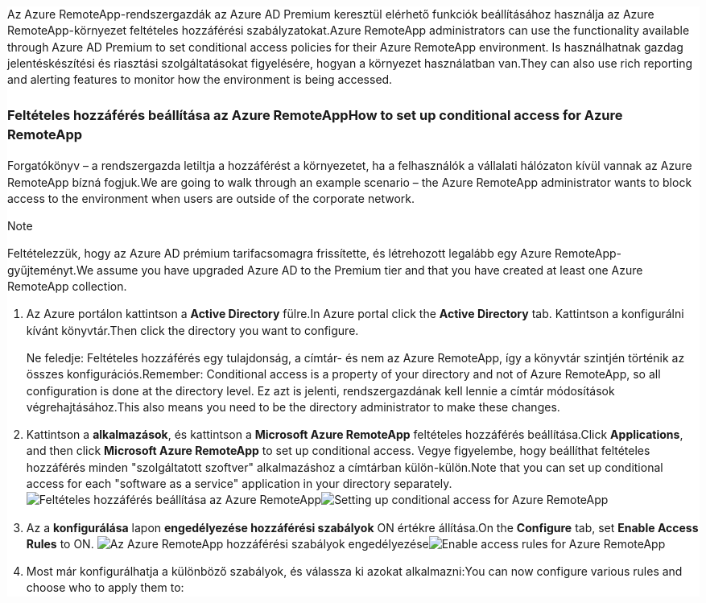 <span data-ttu-id="b67f2-124">Az Azure RemoteApp-rendszergazdák az Azure AD Premium keresztül elérhető funkciók beállításához használja az Azure RemoteApp-környezet feltételes hozzáférési szabályzatokat.</span><span class="sxs-lookup"><span data-stu-id="b67f2-124">Azure RemoteApp administrators can use the functionality available through Azure AD Premium to set conditional access policies for their Azure RemoteApp environment.</span></span> <span data-ttu-id="b67f2-125">Is használhatnak gazdag jelentéskészítési és riasztási szolgáltatásokat figyelésére, hogyan a környezet használatban van.</span><span class="sxs-lookup"><span data-stu-id="b67f2-125">They can also use rich reporting and alerting features to monitor how the environment is being accessed.</span></span>

### <a name="how-to-set-up-conditional-access-for-azure-remoteapp"></a><span data-ttu-id="b67f2-126">Feltételes hozzáférés beállítása az Azure RemoteApp</span><span class="sxs-lookup"><span data-stu-id="b67f2-126">How to set up conditional access for Azure RemoteApp</span></span>
<span data-ttu-id="b67f2-127">Forgatókönyv – a rendszergazda letiltja a hozzáférést a környezetet, ha a felhasználók a vállalati hálózaton kívül vannak az Azure RemoteApp bízná fogjuk.</span><span class="sxs-lookup"><span data-stu-id="b67f2-127">We are going to walk through an example scenario – the Azure RemoteApp administrator wants to block access to the environment when users are outside of the corporate network.</span></span>

> [!NOTE]
> <span data-ttu-id="b67f2-128">Feltételezzük, hogy az Azure AD prémium tarifacsomagra frissítette, és létrehozott legalább egy Azure RemoteApp-gyűjteményt.</span><span class="sxs-lookup"><span data-stu-id="b67f2-128">We assume you have upgraded Azure AD to the Premium tier and that you have created at least one Azure RemoteApp collection.</span></span>
> 
> 

1. <span data-ttu-id="b67f2-129">Az Azure portálon kattintson a **Active Directory** fülre.</span><span class="sxs-lookup"><span data-stu-id="b67f2-129">In Azure portal click the **Active Directory** tab.</span></span> <span data-ttu-id="b67f2-130">Kattintson a konfigurálni kívánt könyvtár.</span><span class="sxs-lookup"><span data-stu-id="b67f2-130">Then click the directory you want to configure.</span></span>
   
   <span data-ttu-id="b67f2-131">Ne feledje: Feltételes hozzáférés egy tulajdonság, a címtár- és nem az Azure RemoteApp, így a könyvtár szintjén történik az összes konfigurációs.</span><span class="sxs-lookup"><span data-stu-id="b67f2-131">Remember: Conditional access is a property of your directory and not of Azure RemoteApp, so all configuration is done at the directory level.</span></span> <span data-ttu-id="b67f2-132">Ez azt is jelenti, rendszergazdának kell lennie a címtár módosítások végrehajtásához.</span><span class="sxs-lookup"><span data-stu-id="b67f2-132">This also means you need to be the directory administrator to make these changes.</span></span>
2. <span data-ttu-id="b67f2-133">Kattintson a **alkalmazások**, és kattintson a **Microsoft Azure RemoteApp** feltételes hozzáférés beállítása.</span><span class="sxs-lookup"><span data-stu-id="b67f2-133">Click **Applications**, and then click **Microsoft Azure RemoteApp** to set up conditional access.</span></span> <span data-ttu-id="b67f2-134">Vegye figyelembe, hogy beállíthat feltételes hozzáférés minden "szolgáltatott szoftver" alkalmazáshoz a címtárban külön-külön.</span><span class="sxs-lookup"><span data-stu-id="b67f2-134">Note that you can set up conditional access for each "software as a service" application in your directory separately.</span></span>
   <span data-ttu-id="b67f2-135">![Feltételes hozzáférés beállítása az Azure RemoteApp](./media/remoteapp-secureaccess/ra-conditionalaccessscreen.png)</span><span class="sxs-lookup"><span data-stu-id="b67f2-135">![Setting up conditional access for Azure RemoteApp](./media/remoteapp-secureaccess/ra-conditionalaccessscreen.png)</span></span>
3. <span data-ttu-id="b67f2-136">Az a **konfigurálása** lapon **engedélyezése hozzáférési szabályok** ON értékre állítása.</span><span class="sxs-lookup"><span data-stu-id="b67f2-136">On the **Configure** tab, set **Enable Access Rules** to ON.</span></span>
   <span data-ttu-id="b67f2-137">![Az Azure RemoteApp hozzáférési szabályok engedélyezése](./media/remoteapp-secureaccess/ra-enableaccessrules.png)</span><span class="sxs-lookup"><span data-stu-id="b67f2-137">![Enable access rules for Azure RemoteApp](./media/remoteapp-secureaccess/ra-enableaccessrules.png)</span></span>
4. <span data-ttu-id="b67f2-138">Most már konfigurálhatja a különböző szabályok, és válassza ki azokat alkalmazni:</span><span class="sxs-lookup"><span data-stu-id="b67f2-138">You can now configure various rules and choose who to apply them to:</span></span>
   